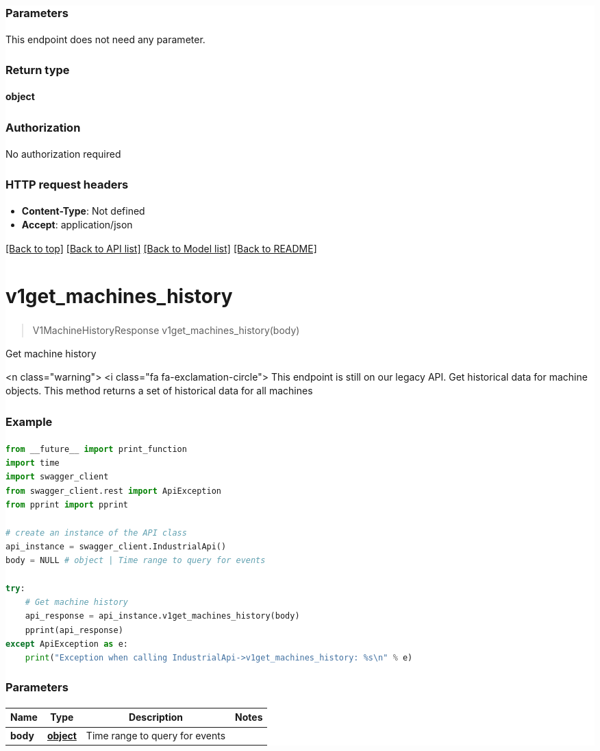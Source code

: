 ### Parameters
This endpoint does not need any parameter.

### Return type

**object**

### Authorization

No authorization required

### HTTP request headers

 - **Content-Type**: Not defined
 - **Accept**: application/json

[[Back to top]](#) [[Back to API list]](../README.md#documentation-for-api-endpoints) [[Back to Model list]](../README.md#documentation-for-models) [[Back to README]](../README.md)

# **v1get_machines_history**
> V1MachineHistoryResponse v1get_machines_history(body)

Get machine history

<n class=\"warning\"> <nh> <i class=\"fa fa-exclamation-circle\"></i> This endpoint is still on our legacy API. </nh> </n>  Get historical data for machine objects. This method returns a set of historical data for all machines

### Example
```python
from __future__ import print_function
import time
import swagger_client
from swagger_client.rest import ApiException
from pprint import pprint

# create an instance of the API class
api_instance = swagger_client.IndustrialApi()
body = NULL # object | Time range to query for events

try:
    # Get machine history
    api_response = api_instance.v1get_machines_history(body)
    pprint(api_response)
except ApiException as e:
    print("Exception when calling IndustrialApi->v1get_machines_history: %s\n" % e)
```

### Parameters

Name | Type | Description  | Notes
------------- | ------------- | ------------- | -------------
 **body** | [**object**](object.md)| Time range to query for events | 
